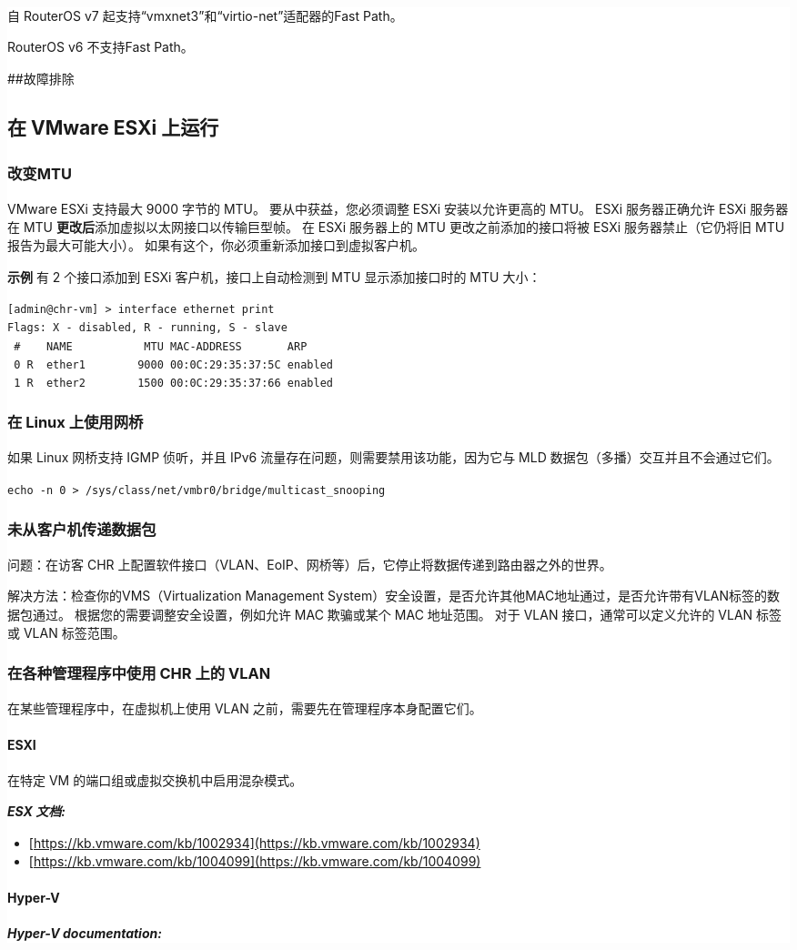 自 RouterOS v7 起支持“vmxnet3”和“virtio-net”适配器的Fast Path。

RouterOS v6 不支持Fast Path。

##故障排除

## 在 VMware ESXi 上运行

### 改变MTU

VMware ESXi 支持最大 9000 字节的 MTU。 要从中获益，您必须调整 ESXi 安装以允许更高的 MTU。 ESXi 服务器正确允许 ESXi 服务器在 MTU **更改后**添加虚拟以太网接口以传输巨型帧。 在 ESXi 服务器上的 MTU 更改之前添加的接口将被 ESXi 服务器禁止（它仍将旧 MTU 报告为最大可能大小）。 如果有这个，你必须重新添加接口到虚拟客户机。

**示例** 有 2 个接口添加到 ESXi 客户机，接口上自动检测到 MTU 显示添加接口时的 MTU 大小：

```
[admin@chr-vm] > interface ethernet print 
Flags: X - disabled, R - running, S - slave 
 #    NAME           MTU MAC-ADDRESS       ARP       
 0 R  ether1        9000 00:0C:29:35:37:5C enabled   
 1 R  ether2        1500 00:0C:29:35:37:66 enabled

```

### 在 Linux 上使用网桥

如果 Linux 网桥支持 IGMP 侦听，并且 IPv6 流量存在问题，则需要禁用该功能，因为它与 MLD 数据包（多播）交互并且不会通过它们。

```
echo -n 0 > /sys/class/net/vmbr0/bridge/multicast_snooping

```

### 未从客户机传递数据包

问题：在访客 CHR 上配置软件接口（VLAN、EoIP、网桥等）后，它停止将数据传递到路由器之外的世界。

解决方法：检查你的VMS（Virtualization Management System）安全设置，是否允许其他MAC地址通过，是否允许带有VLAN标签的数据包通过。 根据您的需要调整安全设置，例如允许 MAC 欺骗或某个 MAC 地址范围。 对于 VLAN 接口，通常可以定义允许的 VLAN 标签或 VLAN 标签范围。

### 在各种管理程序中使用 CHR 上的 VLAN

在某些管理程序中，在虚拟机上使用 VLAN 之前，需要先在管理程序本身配置它们。

#### ESXI

在特定 VM 的端口组或虚拟交换机中启用混杂模式。

_**ESX 文档:**_

-   [https://kb.vmware.com/kb/1002934](https://kb.vmware.com/kb/1002934)
-   [https://kb.vmware.com/kb/1004099](https://kb.vmware.com/kb/1004099)

#### Hyper-V

_**Hyper-V documentation:**_
